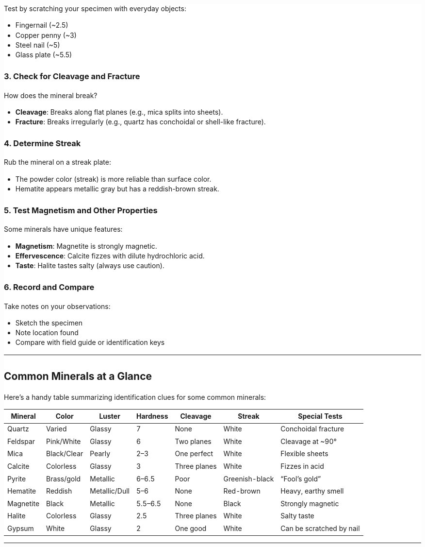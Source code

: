 Test by scratching your specimen with everyday objects:
- Fingernail (~2.5)
- Copper penny (~3)
- Steel nail (~5)
- Glass plate (~5.5)

### 3. Check for Cleavage and Fracture

How does the mineral break?
- **Cleavage**: Breaks along flat planes (e.g., mica splits into sheets).
- **Fracture**: Breaks irregularly (e.g., quartz has conchoidal or shell-like fracture).

### 4. Determine Streak

Rub the mineral on a streak plate:
- The powder color (streak) is more reliable than surface color.
- Hematite appears metallic gray but has a reddish-brown streak.

### 5. Test Magnetism and Other Properties

Some minerals have unique features:
- **Magnetism**: Magnetite is strongly magnetic.
- **Effervescence**: Calcite fizzes with dilute hydrochloric acid.
- **Taste**: Halite tastes salty (always use caution).

### 6. Record and Compare

Take notes on your observations:
- Sketch the specimen
- Note location found
- Compare with field guide or identification keys

---

## Common Minerals at a Glance

Here’s a handy table summarizing identification clues for some common minerals:

| Mineral      | Color      | Luster   | Hardness | Cleavage     | Streak       | Special Tests          |
|--------------|------------|----------|----------|--------------|--------------|-----------------------|
| Quartz       | Varied     | Glassy   | 7        | None         | White        | Conchoidal fracture   |
| Feldspar     | Pink/White | Glassy   | 6        | Two planes   | White        | Cleavage at ~90°      |
| Mica         | Black/Clear| Pearly   | 2–3      | One perfect  | White        | Flexible sheets       |
| Calcite      | Colorless  | Glassy   | 3        | Three planes | White        | Fizzes in acid        |
| Pyrite       | Brass/gold | Metallic | 6–6.5    | Poor         | Greenish-black| “Fool’s gold”         |
| Hematite     | Reddish    | Metallic/Dull|5–6   | None         | Red-brown    | Heavy, earthy smell   |
| Magnetite    | Black      | Metallic | 5.5–6.5  | None         | Black        | Strongly magnetic     |
| Halite       | Colorless  | Glassy   | 2.5      | Three planes | White        | Salty taste           |
| Gypsum       | White      | Glassy   | 2        | One good     | White        | Can be scratched by nail |

---